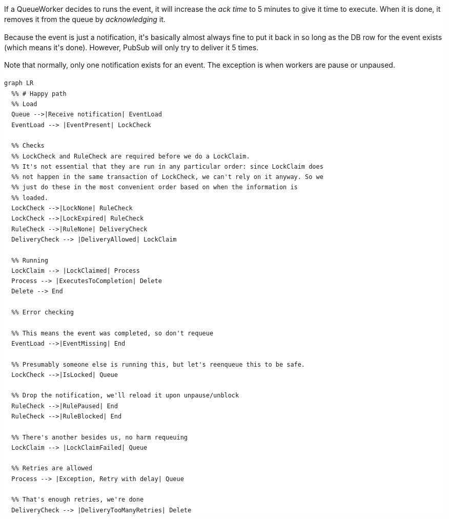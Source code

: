 If a QueueWorker decides to runs the event, it will increase the _ack time_ to 5
minutes to give it time to execute. When it is done, it removes it from the queue by
_acknowledging_ it.

Because the event is just a notification, it's basically almost always fine to put it
back in so long as the DB row for the event exists (which means it's done). However,
PubSub will only try to deliver it 5 times.

Note that normally, only one notification exists for an event. The exception is when
workers are pause or unpaused.

```mermaid
graph LR
  %% # Happy path
  %% Load
  Queue -->|Receive notification| EventLoad
  EventLoad --> |EventPresent| LockCheck

  %% Checks
  %% LockCheck and RuleCheck are required before we do a LockClaim.
  %% It's not essential that they are run in any particular order: since LockClaim does
  %% not happen in the same transaction of LockCheck, we can't rely on it anyway. So we
  %% just do these in the most convenient order based on when the information is
  %% loaded.
  LockCheck -->|LockNone| RuleCheck
  LockCheck -->|LockExpired| RuleCheck
  RuleCheck -->|RuleNone| DeliveryCheck
  DeliveryCheck --> |DeliveryAllowed| LockClaim

  %% Running
  LockClaim --> |LockClaimed| Process
  Process --> |ExecutesToCompletion| Delete
  Delete --> End

  %% Error checking

  %% This means the event was completed, so don't requeue
  EventLoad -->|EventMissing| End

  %% Presumably someone else is running this, but let's reenqueue this to be safe.
  LockCheck -->|IsLocked| Queue

  %% Drop the notification, we'll reload it upon unpause/unblock
  RuleCheck -->|RulePaused| End
  RuleCheck -->|RuleBlocked| End

  %% There's another besides us, no harm requeuing
  LockClaim --> |LockClaimFailed| Queue

  %% Retries are allowed
  Process --> |Exception, Retry with delay| Queue

  %% That's enough retries, we're done
  DeliveryCheck --> |DeliveryTooManyRetries| Delete

```
